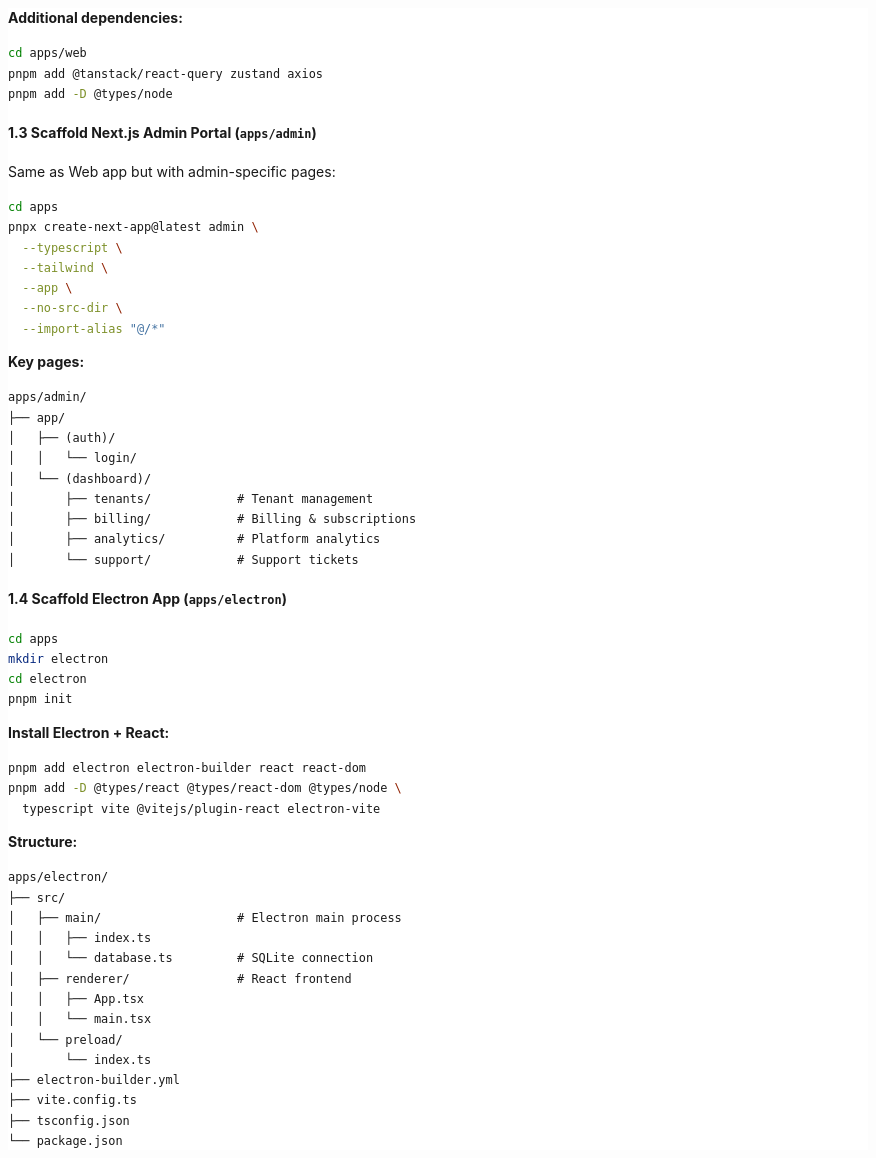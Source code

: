 **Additional dependencies:**

```bash
cd apps/web
pnpm add @tanstack/react-query zustand axios
pnpm add -D @types/node
```

#### 1.3 Scaffold Next.js Admin Portal (`apps/admin`)

Same as Web app but with admin-specific pages:

```bash
cd apps
pnpx create-next-app@latest admin \
  --typescript \
  --tailwind \
  --app \
  --no-src-dir \
  --import-alias "@/*"
```

**Key pages:**

```
apps/admin/
├── app/
│   ├── (auth)/
│   │   └── login/
│   └── (dashboard)/
│       ├── tenants/            # Tenant management
│       ├── billing/            # Billing & subscriptions
│       ├── analytics/          # Platform analytics
│       └── support/            # Support tickets
```

#### 1.4 Scaffold Electron App (`apps/electron`)

```bash
cd apps
mkdir electron
cd electron
pnpm init
```

**Install Electron + React:**

```bash
pnpm add electron electron-builder react react-dom
pnpm add -D @types/react @types/react-dom @types/node \
  typescript vite @vitejs/plugin-react electron-vite
```

**Structure:**

```
apps/electron/
├── src/
│   ├── main/                   # Electron main process
│   │   ├── index.ts
│   │   └── database.ts         # SQLite connection
│   ├── renderer/               # React frontend
│   │   ├── App.tsx
│   │   └── main.tsx
│   └── preload/
│       └── index.ts
├── electron-builder.yml
├── vite.config.ts
├── tsconfig.json
└── package.json
```